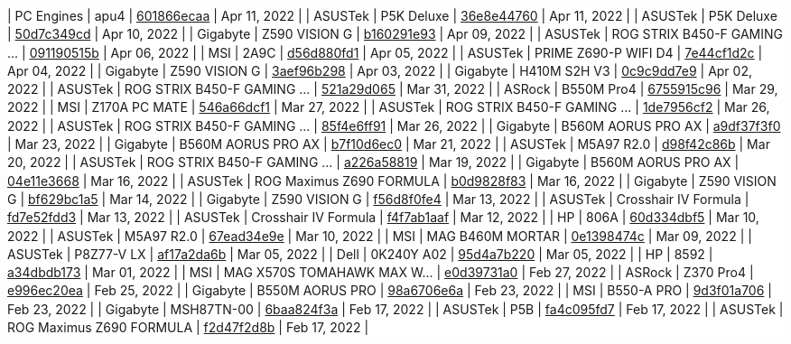 | PC Engines    | apu4                        | [601866ecaa](https://linux-hardware.org/?probe=601866ecaa) | Apr 11, 2022 |
| ASUSTek       | P5K Deluxe                  | [36e8e44760](https://linux-hardware.org/?probe=36e8e44760) | Apr 11, 2022 |
| ASUSTek       | P5K Deluxe                  | [50d7c349cd](https://linux-hardware.org/?probe=50d7c349cd) | Apr 10, 2022 |
| Gigabyte      | Z590 VISION G               | [b160291e93](https://linux-hardware.org/?probe=b160291e93) | Apr 09, 2022 |
| ASUSTek       | ROG STRIX B450-F GAMING ... | [091190515b](https://linux-hardware.org/?probe=091190515b) | Apr 06, 2022 |
| MSI           | 2A9C                        | [d56d880fd1](https://linux-hardware.org/?probe=d56d880fd1) | Apr 05, 2022 |
| ASUSTek       | PRIME Z690-P WIFI D4        | [7e44cf1d2c](https://linux-hardware.org/?probe=7e44cf1d2c) | Apr 04, 2022 |
| Gigabyte      | Z590 VISION G               | [3aef96b298](https://linux-hardware.org/?probe=3aef96b298) | Apr 03, 2022 |
| Gigabyte      | H410M S2H V3                | [0c9c9dd7e9](https://linux-hardware.org/?probe=0c9c9dd7e9) | Apr 02, 2022 |
| ASUSTek       | ROG STRIX B450-F GAMING ... | [521a29d065](https://linux-hardware.org/?probe=521a29d065) | Mar 31, 2022 |
| ASRock        | B550M Pro4                  | [6755915c96](https://linux-hardware.org/?probe=6755915c96) | Mar 29, 2022 |
| MSI           | Z170A PC MATE               | [546a66dcf1](https://linux-hardware.org/?probe=546a66dcf1) | Mar 27, 2022 |
| ASUSTek       | ROG STRIX B450-F GAMING ... | [1de7956cf2](https://linux-hardware.org/?probe=1de7956cf2) | Mar 26, 2022 |
| ASUSTek       | ROG STRIX B450-F GAMING ... | [85f4e6ff91](https://linux-hardware.org/?probe=85f4e6ff91) | Mar 26, 2022 |
| Gigabyte      | B560M AORUS PRO AX          | [a9df37f3f0](https://linux-hardware.org/?probe=a9df37f3f0) | Mar 23, 2022 |
| Gigabyte      | B560M AORUS PRO AX          | [b7f10d6ec0](https://linux-hardware.org/?probe=b7f10d6ec0) | Mar 21, 2022 |
| ASUSTek       | M5A97 R2.0                  | [d98f42c86b](https://linux-hardware.org/?probe=d98f42c86b) | Mar 20, 2022 |
| ASUSTek       | ROG STRIX B450-F GAMING ... | [a226a58819](https://linux-hardware.org/?probe=a226a58819) | Mar 19, 2022 |
| Gigabyte      | B560M AORUS PRO AX          | [04e11e3668](https://linux-hardware.org/?probe=04e11e3668) | Mar 16, 2022 |
| ASUSTek       | ROG Maximus Z690 FORMULA    | [b0d9828f83](https://linux-hardware.org/?probe=b0d9828f83) | Mar 16, 2022 |
| Gigabyte      | Z590 VISION G               | [bf629bc1a5](https://linux-hardware.org/?probe=bf629bc1a5) | Mar 14, 2022 |
| Gigabyte      | Z590 VISION G               | [f56d8f0fe4](https://linux-hardware.org/?probe=f56d8f0fe4) | Mar 13, 2022 |
| ASUSTek       | Crosshair IV Formula        | [fd7e52fdd3](https://linux-hardware.org/?probe=fd7e52fdd3) | Mar 13, 2022 |
| ASUSTek       | Crosshair IV Formula        | [f4f7ab1aaf](https://linux-hardware.org/?probe=f4f7ab1aaf) | Mar 12, 2022 |
| HP            | 806A                        | [60d334dbf5](https://linux-hardware.org/?probe=60d334dbf5) | Mar 10, 2022 |
| ASUSTek       | M5A97 R2.0                  | [67ead34e9e](https://linux-hardware.org/?probe=67ead34e9e) | Mar 10, 2022 |
| MSI           | MAG B460M MORTAR            | [0e1398474c](https://linux-hardware.org/?probe=0e1398474c) | Mar 09, 2022 |
| ASUSTek       | P8Z77-V LX                  | [af17a2da6b](https://linux-hardware.org/?probe=af17a2da6b) | Mar 05, 2022 |
| Dell          | 0K240Y A02                  | [95d4a7b220](https://linux-hardware.org/?probe=95d4a7b220) | Mar 05, 2022 |
| HP            | 8592                        | [a34dbdb173](https://linux-hardware.org/?probe=a34dbdb173) | Mar 01, 2022 |
| MSI           | MAG X570S TOMAHAWK MAX W... | [e0d39731a0](https://linux-hardware.org/?probe=e0d39731a0) | Feb 27, 2022 |
| ASRock        | Z370 Pro4                   | [e996ec20ea](https://linux-hardware.org/?probe=e996ec20ea) | Feb 25, 2022 |
| Gigabyte      | B550M AORUS PRO             | [98a6706e6a](https://linux-hardware.org/?probe=98a6706e6a) | Feb 23, 2022 |
| MSI           | B550-A PRO                  | [9d3f01a706](https://linux-hardware.org/?probe=9d3f01a706) | Feb 23, 2022 |
| Gigabyte      | MSH87TN-00                  | [6baa824f3a](https://linux-hardware.org/?probe=6baa824f3a) | Feb 17, 2022 |
| ASUSTek       | P5B                         | [fa4c095fd7](https://linux-hardware.org/?probe=fa4c095fd7) | Feb 17, 2022 |
| ASUSTek       | ROG Maximus Z690 FORMULA    | [f2d47f2d8b](https://linux-hardware.org/?probe=f2d47f2d8b) | Feb 17, 2022 |